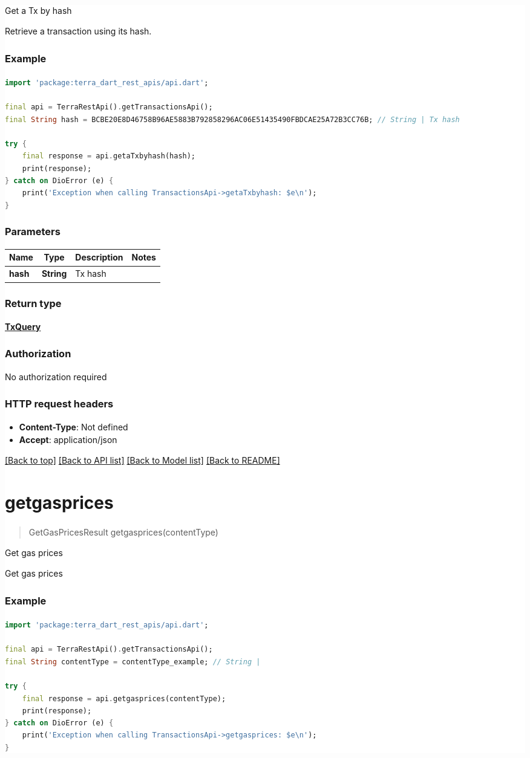 Get a Tx by hash

Retrieve a transaction using its hash.

### Example
```dart
import 'package:terra_dart_rest_apis/api.dart';

final api = TerraRestApi().getTransactionsApi();
final String hash = BCBE20E8D46758B96AE5883B792858296AC06E51435490FBDCAE25A72B3CC76B; // String | Tx hash

try {
    final response = api.getaTxbyhash(hash);
    print(response);
} catch on DioError (e) {
    print('Exception when calling TransactionsApi->getaTxbyhash: $e\n');
}
```

### Parameters

Name | Type | Description  | Notes
------------- | ------------- | ------------- | -------------
 **hash** | **String**| Tx hash | 

### Return type

[**TxQuery**](TxQuery.md)

### Authorization

No authorization required

### HTTP request headers

 - **Content-Type**: Not defined
 - **Accept**: application/json

[[Back to top]](#) [[Back to API list]](../README.md#documentation-for-api-endpoints) [[Back to Model list]](../README.md#documentation-for-models) [[Back to README]](../README.md)

# **getgasprices**
> GetGasPricesResult getgasprices(contentType)

Get gas prices

Get gas prices

### Example
```dart
import 'package:terra_dart_rest_apis/api.dart';

final api = TerraRestApi().getTransactionsApi();
final String contentType = contentType_example; // String | 

try {
    final response = api.getgasprices(contentType);
    print(response);
} catch on DioError (e) {
    print('Exception when calling TransactionsApi->getgasprices: $e\n');
}
```
